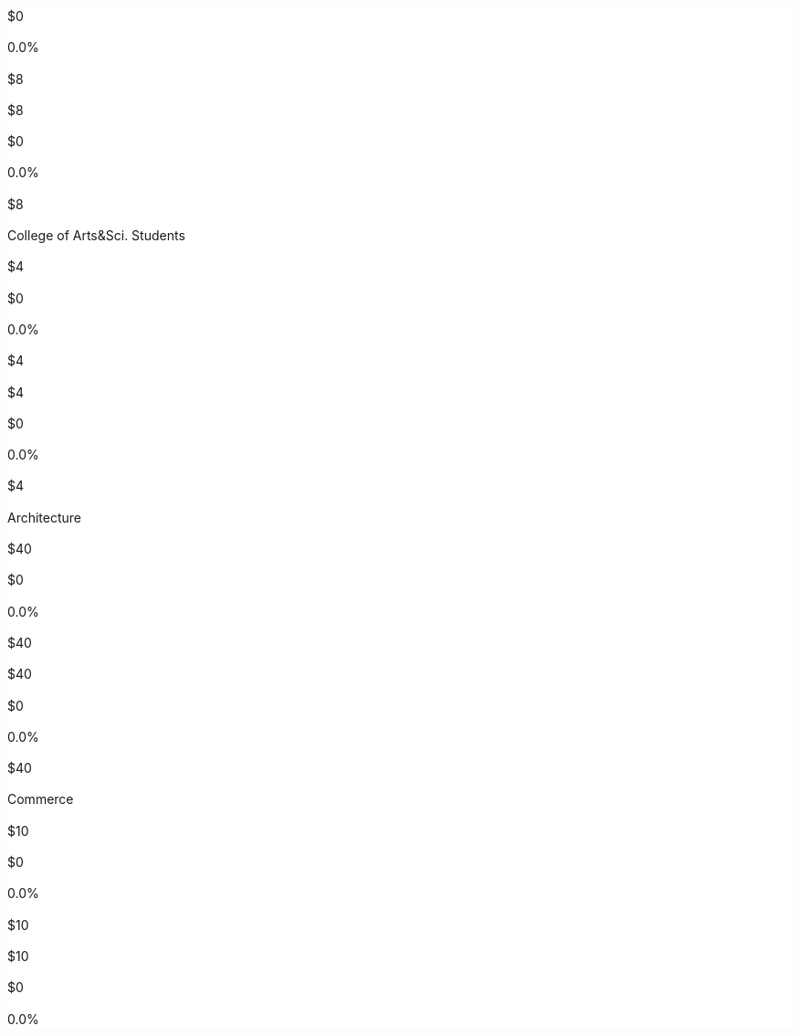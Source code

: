 $0

0.0%

$8

$8

$0

0.0%

$8

College of Arts&Sci. Students

$4

$0

0.0%

$4

$4

$0

0.0%

$4

Architecture

$40

$0

0.0%

$40

$40

$0

0.0%

$40

Commerce

$10

$0

0.0%

$10

$10

$0

0.0%
